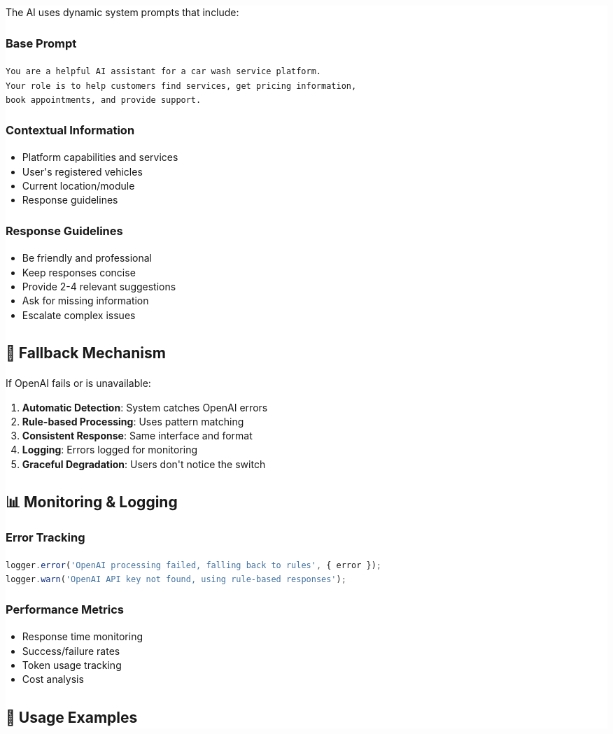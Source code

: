 The AI uses dynamic system prompts that include:

### Base Prompt

```
You are a helpful AI assistant for a car wash service platform.
Your role is to help customers find services, get pricing information,
book appointments, and provide support.
```

### Contextual Information

- Platform capabilities and services
- User's registered vehicles
- Current location/module
- Response guidelines

### Response Guidelines

- Be friendly and professional
- Keep responses concise
- Provide 2-4 relevant suggestions
- Ask for missing information
- Escalate complex issues

## 🔄 Fallback Mechanism

If OpenAI fails or is unavailable:

1. **Automatic Detection**: System catches OpenAI errors
2. **Rule-based Processing**: Uses pattern matching
3. **Consistent Response**: Same interface and format
4. **Logging**: Errors logged for monitoring
5. **Graceful Degradation**: Users don't notice the switch

## 📊 Monitoring & Logging

### Error Tracking

```typescript
logger.error('OpenAI processing failed, falling back to rules', { error });
logger.warn('OpenAI API key not found, using rule-based responses');
```

### Performance Metrics

- Response time monitoring
- Success/failure rates
- Token usage tracking
- Cost analysis

## 🚀 Usage Examples

